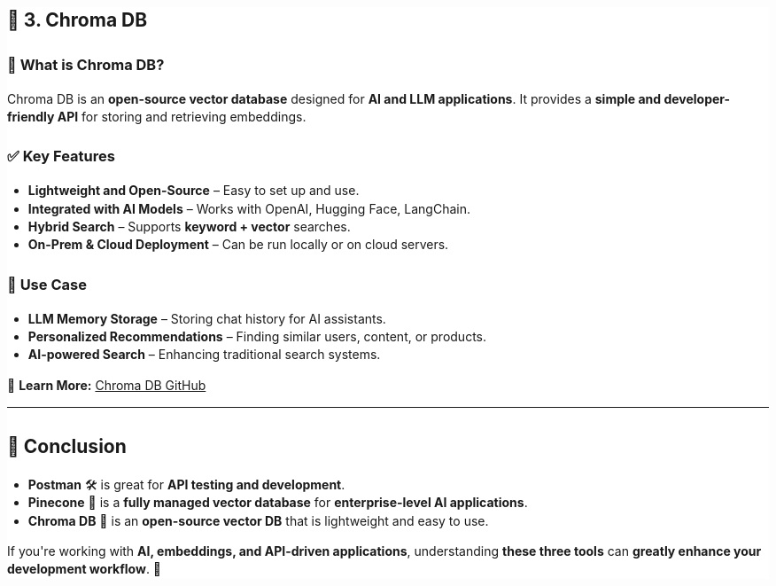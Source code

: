 
## 🔹 **3. Chroma DB**
### 📌 **What is Chroma DB?**
Chroma DB is an **open-source vector database** designed for **AI and LLM applications**. It provides a **simple and developer-friendly API** for storing and retrieving embeddings.

### ✅ **Key Features**
- **Lightweight and Open-Source** – Easy to set up and use.  
- **Integrated with AI Models** – Works with OpenAI, Hugging Face, LangChain.  
- **Hybrid Search** – Supports **keyword + vector** searches.  
- **On-Prem & Cloud Deployment** – Can be run locally or on cloud servers.  

### 🔧 **Use Case**
- **LLM Memory Storage** – Storing chat history for AI assistants.  
- **Personalized Recommendations** – Finding similar users, content, or products.  
- **AI-powered Search** – Enhancing traditional search systems.  

🔗 **Learn More:** [Chroma DB GitHub](https://github.com/chroma-core/chroma)  

---

## 🏁 **Conclusion**
- **Postman** 🛠️ is great for **API testing and development**.  
- **Pinecone** 🌲 is a **fully managed vector database** for **enterprise-level AI applications**.  
- **Chroma DB** 🧠 is an **open-source vector DB** that is lightweight and easy to use.  

If you're working with **AI, embeddings, and API-driven applications**, understanding **these three tools** can **greatly enhance your development workflow**. 🚀

